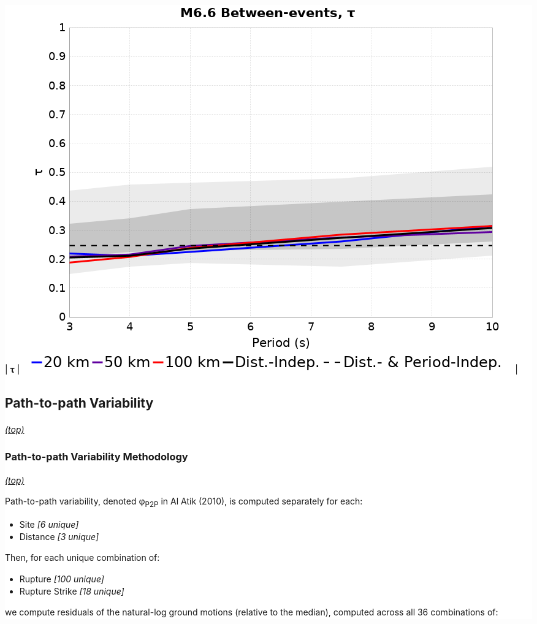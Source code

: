 | **&tau;** | ![&tau;](resources/between_events_m6.6_dist_periods.png) |


## Path-to-path Variability
*[(top)](#table-of-contents)*

### Path-to-path Variability Methodology
*[(top)](#table-of-contents)*

Path-to-path variability, denoted &phi;<sub>P2P</sub> in Al Atik (2010), is computed separately for each:

* Site *[6 unique]*
* Distance *[3 unique]*

Then, for each unique combination of:

* Rupture *[100 unique]*
* Rupture Strike *[18 unique]*

we compute residuals of the natural-log ground motions (relative to the median), computed across all 36 combinations of:
